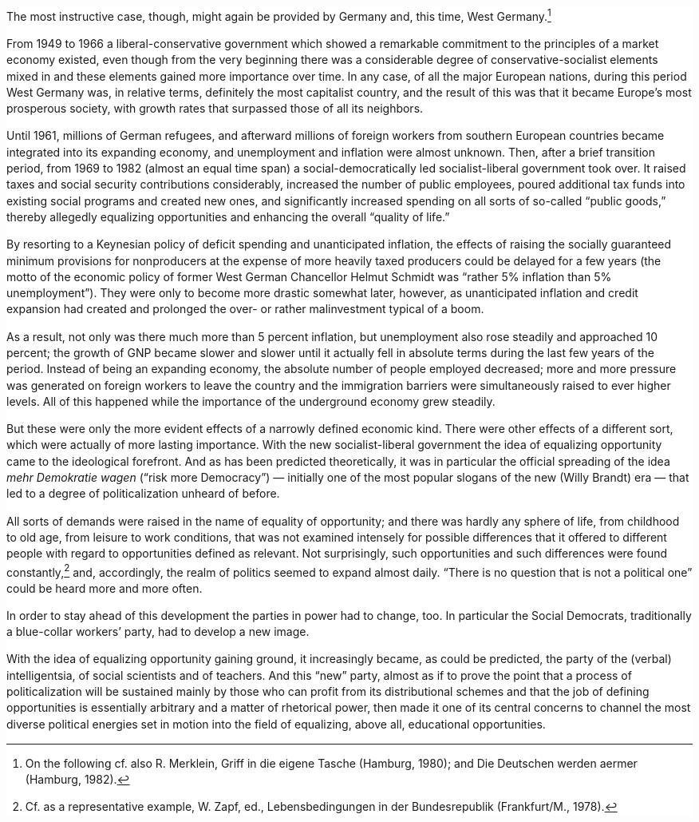 The most instructive case, though, might again be provided by Germany and, this time, West Germany.[^18]

From 1949 to 1966 a liberal-conservative government which showed a remarkable commitment to the principles of a market economy existed, even though from the very beginning there was a considerable degree of conservative-socialist elements mixed in and these elements gained more importance over time. In any case, of all the major European nations, during this period West Germany was, in relative terms, definitely the most capitalist country, and the result of this was that it became Europe’s most prosperous society, with growth rates that surpassed those of all its neighbors.

Until 1961, millions of German refugees, and afterward millions of foreign workers from southern European countries became integrated into its expanding economy, and unemployment and inflation were almost unknown. Then, after a brief transition period, from 1969 to 1982 (almost an equal time span) a social-democratically led socialist-liberal government took over. It raised taxes and social security contributions considerably, increased the number of public employees, poured additional tax funds into existing social programs and created new ones, and significantly increased spending on all sorts of so-called “public goods,” thereby allegedly equalizing opportunities and enhancing the overall “quality of life.”

By resorting to a Keynesian policy of deficit spending and unanticipated inflation, the effects of raising the socially guaranteed minimum provisions for nonproducers at the expense of more heavily taxed producers could be delayed for a few years (the motto of the economic policy of former West German Chancellor Helmut Schmidt was “rather 5% inflation than 5% unemployment”). They were only to become more drastic somewhat later, however, as unanticipated inflation and credit expansion had created and prolonged the over- or rather malinvestment typical of a boom.

As a result, not only was there much more than 5 percent inflation, but unemployment also rose steadily and approached 10 percent; the growth of GNP became slower and slower until it actually fell in absolute terms during the last few years of the period. Instead of being an expanding economy, the absolute number of people employed decreased; more and more pressure was generated on foreign workers to leave the country and the immigration barriers were simultaneously raised to ever higher levels. All of this happened while the importance of the underground economy grew steadily.

But these were only the more evident effects of a narrowly defined economic kind. There were other effects of a different sort, which were actually of more lasting importance. With the new socialist-liberal government the idea of equalizing opportunity came to the ideological forefront. And as has been predicted theoretically, it was in particular the official spreading of the idea  _mehr Demokratie wagen_ (“risk more Democracy”) — initially one of the most popular slogans of the new (Willy Brandt) era — that led to a degree of politicalization unheard of before.

All sorts of demands were raised in the name of equality of opportunity; and there was hardly any sphere of life, from childhood to old age, from leisure to work conditions, that was not examined intensely for possible differences that it offered to different people with regard to opportunities defined as relevant. Not surprisingly, such opportunities and such differences were found constantly,[^19] and, accordingly, the realm of politics seemed to expand almost daily. “There is no question that is not a political one” could be heard more and more often.

In order to stay ahead of this development the parties in power had to change, too. In particular the Social Democrats, traditionally a blue-collar workers’ party, had to develop a new image.

With the idea of equalizing opportunity gaining ground, it increasingly became, as could be predicted, the party of the (verbal) intelligentsia, of social scientists and of teachers. And this “new” party, almost as if to prove the point that a process of politicalization will be sustained mainly by those who can profit from its distributional schemes and that the job of defining opportunities is essentially arbitrary and a matter of rhetorical power, then made it one of its central concerns to channel the most diverse political energies set in motion into the field of equalizing, above all, educational opportunities.


[^1]: Cf. L. Kolakowski, Main Currents of Marxism (Oxford, 1978), 3 vols.; also W. Leonhard, Sovietideologie heute. Die politischen Lehren (Frankfurt/M., 1963).
[^2]: Cf. note 16 below on the assessment of the somewhat different practice.
[^3]: Cf. E. Bernstein, Die Voraussetzungen des Sozialismus und die Aufgaben der Sozialdemokratie (Bonn, 1975), as a major expositor of the reformist-revisionist course; K. Kautsky, Bernstein und das sozialdemokratische Programm (Bonn, 1976), as exponent of the Marxist orthodoxy.
[^4]: On the idea of a “market-socialism” cf. one of its leading representatives, O. Lange, “On the Economic Theory of Socialism,” in M. I. Goldman, ed., Comparative Economic Systems (New York, 1971).
[^5]: On the ideology of the German Social Democrats cf. T. Meyer, ed., Demokratischer Sozialismus (Muenchen, 1980); G. Schwan, ed., Demokratischer Sozialismus fuer Industriegesellschaften (Frankfurt/M., 1979).
[^6]: Indicators for the social-democratization of the socialist movement are the rise of the socialist party and the corresponding decline of the orthodox communist party in France; the emergence of a social-democratic party as a rival to the more orthodox labor party in Great Britain; the moderation of the communists in Italy as the only remaining powerful communist party in Western Europe toward an increasingly social-democratic policy; and the growth of the socialist-social-democratic parties in Spain and Portugal under Gonzales and Soares, both with close ties to the German SPD. Furthermore, the socialist parties of Scandinavia, which traditionally had closely followed the German path and which later provided safe haven to a number of prominent socialists during the Nazi persecution (most notably W. Brandt and B. Kreisky), have long given credence to the revisionist beliefs.
[^7]: On the social-democratic position regarding the North-South conflict cf. North-South: A Programme for Survival, Independent Commission on International Development Issues (Chair: W. Brandt), 1980.
[^8]: Note again that this characterization of social-democratic socialism has the status of an “ideal type” (cf. chapter 3, n. 2). It is not to be taken as a description of the policy or ideology of any actual party. Rather, it should be understood as the attempt to reconstruct what has become the essence of modern social-democratic style socialism, underlying a much more diverse reality of programs and policies of various parties or movements of different names as the ideologically unifying core.
[^9]: On the following cf. L. v. Mises, Socialism (Indianapolis, 1981), esp. part V; Human Action (Auburn, Ala., 2008), esp. part 6.
[^10]: Cf. M. N. Rothbard, Man, Economy, and State with Power and Market (Auburn, Ala., 2009).
[^11]: In addition, it should not be overlooked that even if it led to increased work by those taxed, a higher degree of taxation would in any case reduce the amount of leisure available to them and thereby reduce their standard of living. Cf. M.N. Rothbard, Man, Economy, and Statewith Power and Market (Auburn, Ala., 2009), pp. 1164 f.
[^12]: A fictional account of the implementation of such a policy, supervised by “The unceasing vigilance of agents of the United States Handicapper General” has been given by K. Vonnegut in “Harrison Bergeron,” in K. Vonnegut, Welcome to the Monkey House (New York, 1970).
[^13]: On the phenomenon of politicalization cf. also K. S. Templeton, ed., The Politicalization of Society (Indianapolis, 1977).
[^14]: On the concern of orthodox and social-democratic socialism for equality cf. S. Lukes, “Socialism and Equality,” in: L. Kolakowski and S. Hampshire, eds., The Socialist Idea (New York, 1974); also B. Williams, “The Idea of Equality,” in P. Laslett and W. G. Runciman, eds., Philosophy, Politics, and Society, 2nd series (Oxford, 1962). For a critique of the socialist concept of equality cf. M. N. Rothbard, “Freedom, Inequality, Primitivism and the Division of Labor,” in K. S. Templeton, ed., The Politicalization of Society (Indianapolis, 1977); and Egalitarianism as a Revolt Against Nature and Other Essays, 2nd ed. (title essay; Auburn, Ala., 2000); H. Schoeck, Envy (New York, 1966); and 1st Leistung unanstaendig? (Osnabrueck, 1971); A. Flew, The Politics of Procrustes (London, 1980); and Sociology, Equality and Education (New York, 1976).
[^15]: Traditionally, this approach has been favored, at least in theory, by orthodox Marxist socialism — in line with Marx’s famous dictum in his “Critique of the Gotha Programme” (K. Marx, Selected Works, vol. 2 [London, 1942], p. 566), “from each according to his ability, to each according to his needs.” Economic reality, however, has forced the Russian-style countries to make considerable concessions in practice. Generally speaking, an effort has indeed been made to equalize the (assumedly highly visible) monetary income for various occupations, but in order to keep the economy going, considerable difference in (assumedly less visible) nonmonetary rewards (such as special privileges regarding travel, education, housing, shopping, etc.) have had to be introduced.     Surveying the literature, P. Gregory and R. Stuart (Comparative Economic Systems [Boston, 1985]), state: “… earnings are more equally distributed in Eastern Europe, Yugoslavia and the Soviet Union than in the United States. For the USSR, this appears to be a relatively new phenomenon, for as late as 1957, Soviet earnings were more unequal than the United States.” However, in Soviet-style countries “a relatively larger volume of resources … is provided on an extra market bases …” (p. 502). In conclusion: “Income is distributed more unequally in the capitalist countries in which the state plays a relatively minor redistributive role … (United States, Italy, Canada). Yet even where the state plays a major redistributive role (United Kingdom, Sweden), the distribution of incomes appears to be slightly more unequal than in the planned socialist countries (Hungary, Czechoslovakia, Bulgaria). The Soviet Union in 1966 appears to have a less egalitarian distribution of income than its East European counterparts” (p. 504). Cf. also, F. Parkin, Class Inequality and Political Order (New York, 1971), esp. chap. 6.
[^16]: This approach is traditionally most typical for social-democratic socialism. In recent years it has been given much publicized support — from the side of the economics profession — by M. Friedman with his proposal for a “negative income tax” (Friedman, Capitalism and Freedom, Chicago, 1962, chap. 12); and by J. Rawls — from the philosophical side — with his “difference principle” (Rawls, A Theory of Justice [Cambridge, 1971], pp. 60, 75 ff., 83). Accordingly, both authors have received much attention from social-democratic party intellectuals. Generally, Friedman was only found “guilty” of not wanting to set the minimum income high enough — but then, he had no principled criterion for setting it at any specific point anyway. Rawls, who wants to coerce the “most advantaged person” into letting the “least advantaged one” share in his fortune whenever he happens to improve his own position, was at times even found to have gone too far with his egalitarianism. Cf. G. Schwan, Sozialismus in der Demokratie. Theorie eine konsequent sozialdemokratischen Politik (Stuttgart, 1982), chap. 3.
[^17]: A representative example of social-democratically inclined research on equality of opportunity, in particular regarding education, is C. Jencks, and others, Inequality (London, 1973); the increasing prominence of the idea of equalizing opportunity also explains the flood of sociological studies on “quality of life” and “social indicators” that has appeared since the late 1960s. Cf. for instance, A. Szalai and F. Andrews, eds., The Quality of Life (London, 1980).
[^18]: On the following cf. also R. Merklein, Griff in die eigene Tasche (Hamburg, 1980); and Die Deutschen werden aermer (Hamburg, 1982).
[^19]: Cf. as a representative example, W. Zapf, ed., Lebensbedingungen in der Bundesrepublik (Frankfurt/M., 1978).
[^20]: Cf. on this A. Alchian, “The Economic and Social Impact of Free Tuition” in A. Alchian, Economic Forces at Work (Indianapolis, 1977).